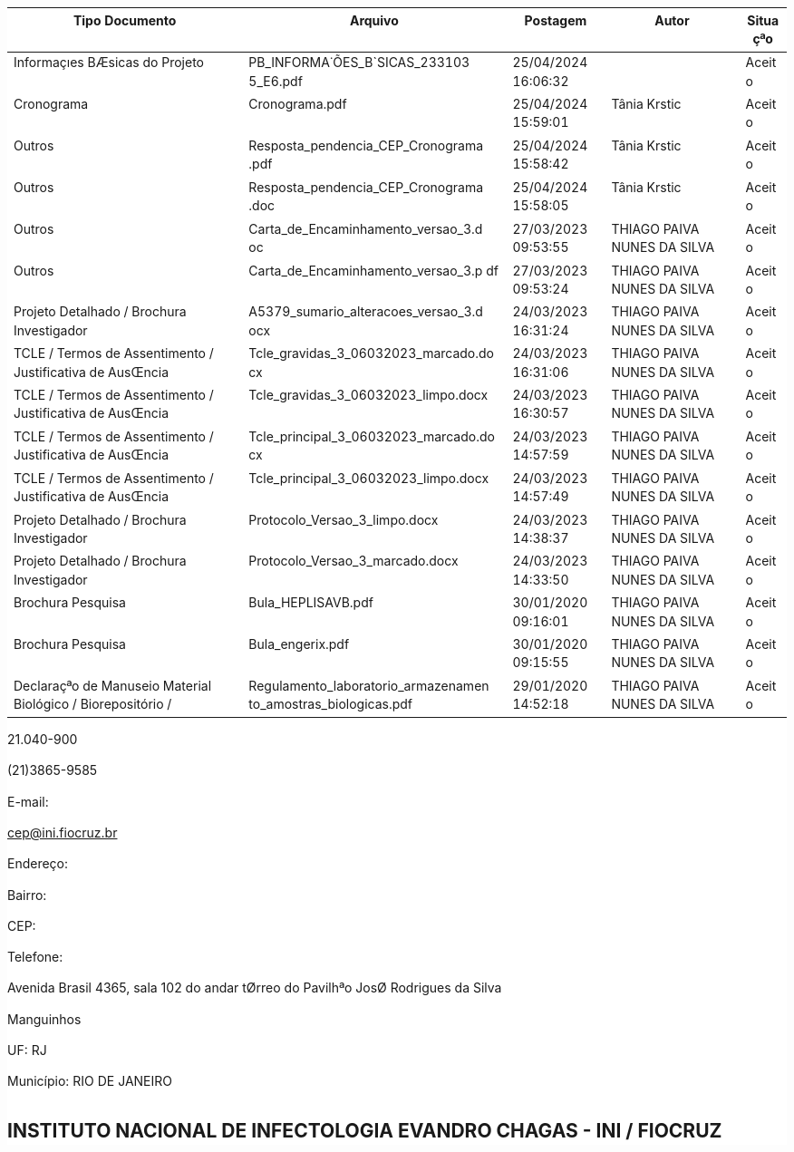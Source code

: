 | Tipo Documento                                               | Arquivo                                                        | Postagem            | Autor                       | Situaçªo   |
|--------------------------------------------------------------|----------------------------------------------------------------|---------------------|-----------------------------|------------|
| Informaçıes BÆsicas do Projeto                               | PB_INFORMA˙ÕES_B`SICAS_233103 5_E6.pdf                         | 25/04/2024 16:06:32 |                             | Aceito     |
| Cronograma                                                   | Cronograma.pdf                                                 | 25/04/2024 15:59:01 | Tânia Krstic                | Aceito     |
| Outros                                                       | Resposta_pendencia_CEP_Cronograma .pdf                         | 25/04/2024 15:58:42 | Tânia Krstic                | Aceito     |
| Outros                                                       | Resposta_pendencia_CEP_Cronograma .doc                         | 25/04/2024 15:58:05 | Tânia Krstic                | Aceito     |
| Outros                                                       | Carta_de_Encaminhamento_versao_3.d oc                          | 27/03/2023 09:53:55 | THIAGO PAIVA NUNES DA SILVA | Aceito     |
| Outros                                                       | Carta_de_Encaminhamento_versao_3.p df                          | 27/03/2023 09:53:24 | THIAGO PAIVA NUNES DA SILVA | Aceito     |
| Projeto Detalhado / Brochura Investigador                    | A5379_sumario_alteracoes_versao_3.d ocx                        | 24/03/2023 16:31:24 | THIAGO PAIVA NUNES DA SILVA | Aceito     |
| TCLE / Termos de Assentimento / Justificativa de AusŒncia    | Tcle_gravidas_3_06032023_marcado.do cx                         | 24/03/2023 16:31:06 | THIAGO PAIVA NUNES DA SILVA | Aceito     |
| TCLE / Termos de Assentimento / Justificativa de AusŒncia    | Tcle_gravidas_3_06032023_limpo.docx                            | 24/03/2023 16:30:57 | THIAGO PAIVA NUNES DA SILVA | Aceito     |
| TCLE / Termos de Assentimento / Justificativa de AusŒncia    | Tcle_principal_3_06032023_marcado.do cx                        | 24/03/2023 14:57:59 | THIAGO PAIVA NUNES DA SILVA | Aceito     |
| TCLE / Termos de Assentimento / Justificativa de AusŒncia    | Tcle_principal_3_06032023_limpo.docx                           | 24/03/2023 14:57:49 | THIAGO PAIVA NUNES DA SILVA | Aceito     |
| Projeto Detalhado / Brochura Investigador                    | Protocolo_Versao_3_limpo.docx                                  | 24/03/2023 14:38:37 | THIAGO PAIVA NUNES DA SILVA | Aceito     |
| Projeto Detalhado / Brochura Investigador                    | Protocolo_Versao_3_marcado.docx                                | 24/03/2023 14:33:50 | THIAGO PAIVA NUNES DA SILVA | Aceito     |
| Brochura Pesquisa                                            | Bula_HEPLISAVB.pdf                                             | 30/01/2020 09:16:01 | THIAGO PAIVA NUNES DA SILVA | Aceito     |
| Brochura Pesquisa                                            | Bula_engerix.pdf                                               | 30/01/2020 09:15:55 | THIAGO PAIVA NUNES DA SILVA | Aceito     |
| Declaraçªo de Manuseio Material Biológico / Biorepositório / | Regulamento_laboratorio_armazenamen to_amostras_biologicas.pdf | 29/01/2020 14:52:18 | THIAGO PAIVA NUNES DA SILVA | Aceito     |

21.040-900

(21)3865-9585

E-mail:

cep@ini.fiocruz.br

Endereço:

Bairro:

CEP:

Telefone:

Avenida Brasil 4365, sala 102 do andar tØrreo do Pavilhªo JosØ Rodrigues da Silva

Manguinhos

UF: RJ

Município: RIO DE JANEIRO

## INSTITUTO NACIONAL DE INFECTOLOGIA EVANDRO CHAGAS - INI / FIOCRUZ
